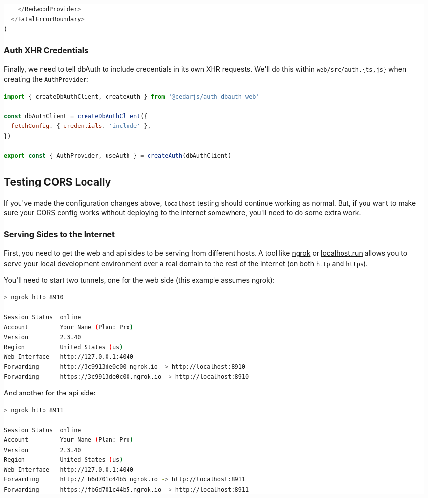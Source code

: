 ```jsx {7-12}
    </RedwoodProvider>
  </FatalErrorBoundary>
)
```

### Auth XHR Credentials

Finally, we need to tell dbAuth to include credentials in its own XHR requests. We'll do this within `web/src/auth.{ts,js}` when creating the `AuthProvider`:

```jsx {3-5}
import { createDbAuthClient, createAuth } from '@cedarjs/auth-dbauth-web'

const dbAuthClient = createDbAuthClient({
  fetchConfig: { credentials: 'include' },
})

export const { AuthProvider, useAuth } = createAuth(dbAuthClient)
```

## Testing CORS Locally

If you've made the configuration changes above, `localhost` testing should continue working as normal. But, if you want to make sure your CORS config works without deploying to the internet somewhere, you'll need to do some extra work.

### Serving Sides to the Internet

First, you need to get the web and api sides to be serving from different hosts. A tool like [ngrok](https://ngrok.com/) or [localhost.run](https://localhost.run/) allows you to serve your local development environment over a real domain to the rest of the internet (on both `http` and `https`).

You'll need to start two tunnels, one for the web side (this example assumes ngrok):

```bash
> ngrok http 8910

Session Status  online
Account         Your Name (Plan: Pro)
Version         2.3.40
Region          United States (us)
Web Interface   http://127.0.0.1:4040
Forwarding      http://3c9913de0c00.ngrok.io -> http://localhost:8910
Forwarding      https://3c9913de0c00.ngrok.io -> http://localhost:8910
```

And another for the api side:

```bash
> ngrok http 8911

Session Status  online
Account         Your Name (Plan: Pro)
Version         2.3.40
Region          United States (us)
Web Interface   http://127.0.0.1:4040
Forwarding      http://fb6d701c44b5.ngrok.io -> http://localhost:8911
Forwarding      https://fb6d701c44b5.ngrok.io -> http://localhost:8911
```
